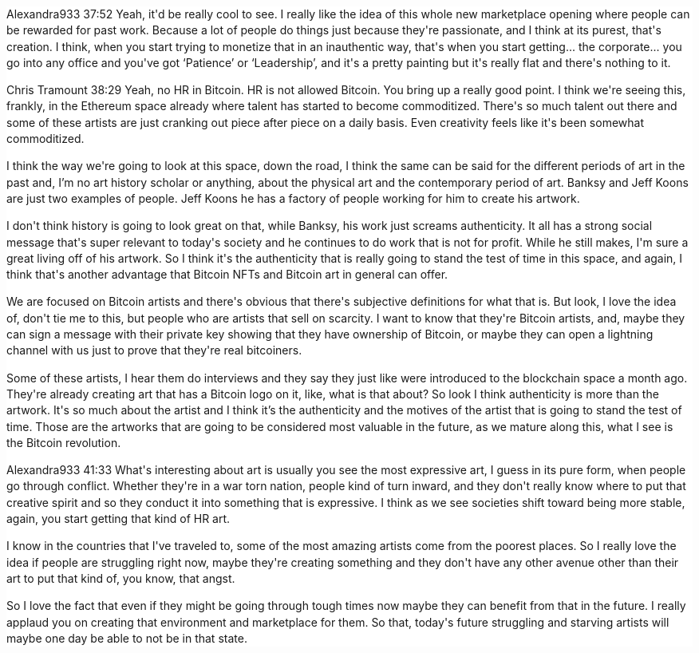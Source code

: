 Alexandra933  37:52
Yeah, it'd be really cool to see. I really like the idea of this whole new marketplace opening where people can be rewarded for past work. Because a lot of people do things just because they're passionate, and I think at its purest, that's creation. I think, when you start trying to monetize that in an inauthentic way, that's when you start getting... the corporate... you go into any office and you've got ‘Patience’ or ‘Leadership’, and it's a pretty painting but it's really flat and there's nothing to it.

Chris Tramount  38:29
Yeah, no HR in Bitcoin. HR is not allowed Bitcoin. You bring up a really good point. I think we're seeing this, frankly, in the Ethereum space already where talent has started to become commoditized. There's so much talent out there and some of these artists are just cranking out piece after piece on a daily basis. Even creativity feels like it's been somewhat commoditized.

I think the way we're going to look at this space, down the road, I think the same can be said for the different periods of art in the past and, I’m no art history scholar or anything, about the physical art and the contemporary period of art. Banksy and Jeff Koons are just two examples of people. Jeff Koons he has a factory of people working for him to create his artwork.

I don't think history is going to look great on that, while Banksy, his work just screams authenticity. It all has a strong social message that's super relevant to today's society and he continues to do work that is not for profit. While he still makes, I'm sure a great living off of his artwork. So I think it's the authenticity that is really going to stand the test of time in this space, and again, I think that's another advantage that Bitcoin NFTs and Bitcoin art in general can offer.

We are focused on Bitcoin artists and there's obvious that there's subjective definitions for what that is. But look, I love the idea of, don't tie me to this, but people who are artists that sell on scarcity. I want to know that they're Bitcoin artists, and, maybe they can sign a message with their private key showing that they have ownership of Bitcoin, or maybe they can open a lightning channel with us just to prove that they're real bitcoiners.

Some of these artists, I hear them do interviews and they say they just like were introduced to the blockchain space a month ago. They're already creating art that has a Bitcoin logo on it, like, what is that about? So look I think authenticity is more than the artwork. It's so much about the artist and I think it’s the authenticity and the motives of the artist that is going to stand the test of time. Those are the artworks that are going to be considered most valuable in the future, as we mature along this, what I see is the Bitcoin revolution.

Alexandra933  41:33
What's interesting about art is usually you see the most expressive art, I guess in its pure form, when people go through conflict. Whether they're in a war torn nation, people kind of turn inward, and they don't really know where to put that creative spirit and so they conduct it into something that is expressive. I think as we see societies shift toward being more stable, again, you start getting that kind of HR art.

I know in the countries that I've traveled to, some of the most amazing artists come from the poorest places. So I really love the idea if people are struggling right now, maybe they're creating something and they don't have any other avenue other than their art to put that kind of, you know, that angst.

So I love the fact that even if they might be going through tough times now maybe they can benefit from that in the future. I really applaud you on creating that environment and marketplace for them. So that, today's future struggling and starving artists will maybe one day be able to not be in that state.
